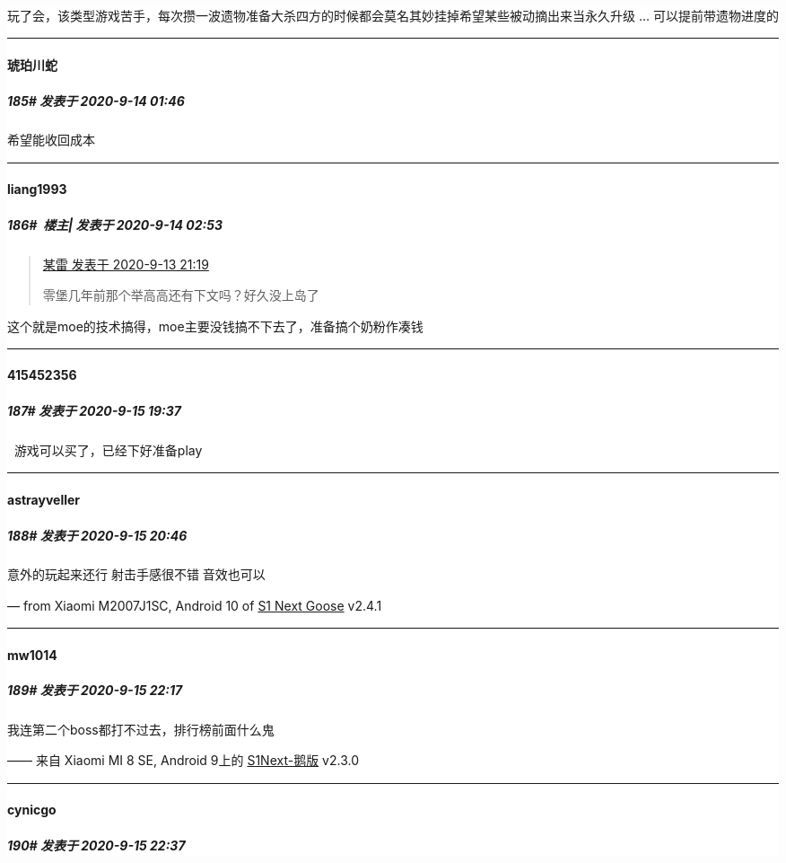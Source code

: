 玩了会，该类型游戏苦手，每次攒一波遗物准备大杀四方的时候都会莫名其妙挂掉希望某些被动摘出来当永久升级 ...</blockquote>
可以提前带遗物进度的


-----

####  琥珀川蛇  
##### 185#       发表于 2020-9-14 01:46


希望能收回成本


-----

####  liang1993  
##### 186#         楼主| 发表于 2020-9-14 02:53


<blockquote><a href="httphttps://bbs.saraba1st.com/2b/forum.php?mod=redirect&amp;goto=findpost&amp;pid=48726586&amp;ptid=1959031" target="_blank">某雷 发表于 2020-9-13 21:19</a>

零堡几年前那个举高高还有下文吗？好久没上岛了</blockquote>
这个就是moe的技术搞得，moe主要没钱搞不下去了，准备搞个奶粉作凑钱


-----

####  415452356  
##### 187#       发表于 2020-9-15 19:37


  游戏可以买了，已经下好准备play


-----

####  astrayveller  
##### 188#       发表于 2020-9-15 20:46


意外的玩起来还行 射击手感很不错 音效也可以

— from Xiaomi M2007J1SC, Android 10 of [S1 Next Goose](https://pan.baidu.com/s/1mi43uRm) v2.4.1


-----

####  mw1014  
##### 189#       发表于 2020-9-15 22:17


我连第二个boss都打不过去，排行榜前面什么鬼

—— 来自 Xiaomi MI 8 SE, Android 9上的 [S1Next-鹅版](https://github.com/ykrank/S1-Next/releases) v2.3.0


-----

####  cynicgo  
##### 190#       发表于 2020-9-15 22:37

